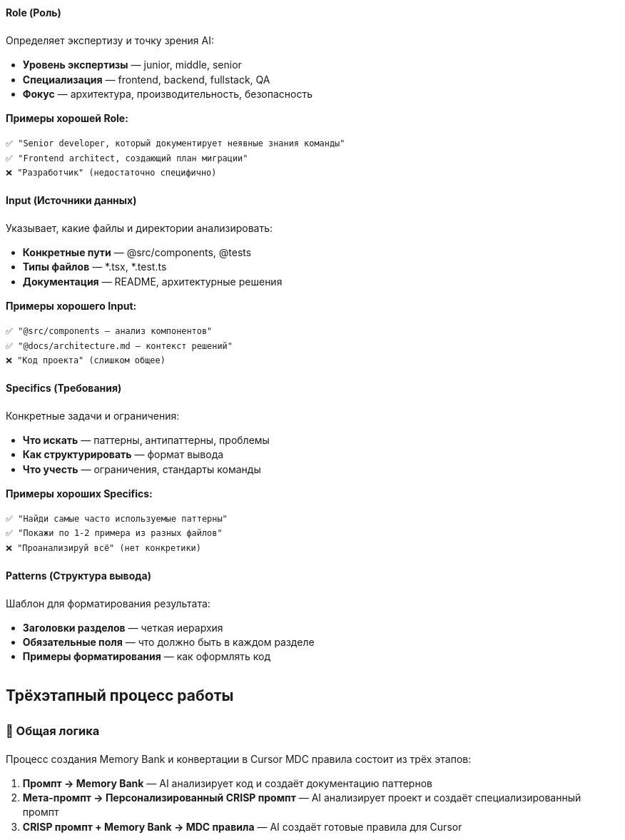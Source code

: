 #### Role (Роль)
Определяет экспертизу и точку зрения AI:
- **Уровень экспертизы** — junior, middle, senior
- **Специализация** — frontend, backend, fullstack, QA
- **Фокус** — архитектура, производительность, безопасность

**Примеры хорошей Role:**
```
✅ "Senior developer, который документирует неявные знания команды"
✅ "Frontend architect, создающий план миграции"
❌ "Разработчик" (недостаточно специфично)
```

#### Input (Источники данных)
Указывает, какие файлы и директории анализировать:
- **Конкретные пути** — @src/components, @tests
- **Типы файлов** — *.tsx, *.test.ts
- **Документация** — README, архитектурные решения

**Примеры хорошего Input:**
```
✅ "@src/components — анализ компонентов"
✅ "@docs/architecture.md — контекст решений"
❌ "Код проекта" (слишком общее)
```

#### Specifics (Требования)
Конкретные задачи и ограничения:
- **Что искать** — паттерны, антипаттерны, проблемы
- **Как структурировать** — формат вывода
- **Что учесть** — ограничения, стандарты команды

**Примеры хороших Specifics:**
```
✅ "Найди самые часто используемые паттерны"
✅ "Покажи по 1-2 примера из разных файлов"
❌ "Проанализируй всё" (нет конкретики)
```

#### Patterns (Структура вывода)
Шаблон для форматирования результата:
- **Заголовки разделов** — четкая иерархия
- **Обязательные поля** — что должно быть в каждом разделе
- **Примеры форматирования** — как оформлять код

## Трёхэтапный процесс работы

### 🎯 Общая логика

Процесс создания Memory Bank и конвертации в Cursor MDC правила состоит из трёх этапов:

1. **Промпт → Memory Bank** — AI анализирует код и создаёт документацию паттернов
2. **Мета-промпт → Персонализированный CRISP промпт** — AI анализирует проект и создаёт специализированный промпт
3. **CRISP промпт + Memory Bank → MDC правила** — AI создаёт готовые правила для Cursor
